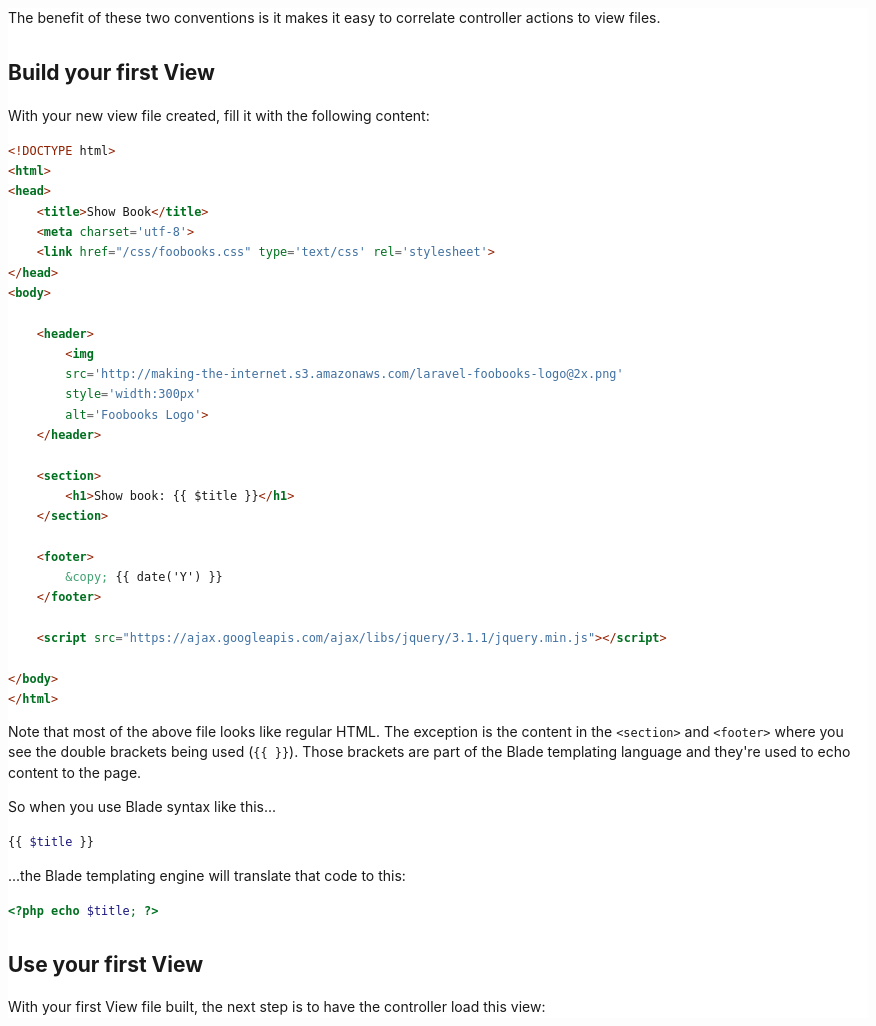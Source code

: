 The benefit of these two conventions is it makes it easy to correlate controller actions to view files.


## Build your first View
With your new view file created, fill it with the following content:

```html
<!DOCTYPE html>
<html>
<head>
	<title>Show Book</title>
	<meta charset='utf-8'>
    <link href="/css/foobooks.css" type='text/css' rel='stylesheet'>
</head>
<body>

	<header>
		<img
        src='http://making-the-internet.s3.amazonaws.com/laravel-foobooks-logo@2x.png'
        style='width:300px'
        alt='Foobooks Logo'>
	</header>

	<section>
	    <h1>Show book: {{ $title }}</h1>
	</section>

	<footer>
		&copy; {{ date('Y') }}
	</footer>

    <script src="https://ajax.googleapis.com/ajax/libs/jquery/3.1.1/jquery.min.js"></script>

</body>
</html>
```

Note that most of the above file looks like regular HTML. The exception is the content in the `<section>` and `<footer>` where you see the double brackets being used (`{{ }}`). Those brackets are part of the Blade templating language and they're used to echo content to the page.

So when you use Blade syntax like this...
```php
{{ $title }}
```

...the Blade templating engine will translate that code to this:
```php
<?php echo $title; ?>
```




## Use your first View
With your first View file built, the next step is to have the controller load this view:
